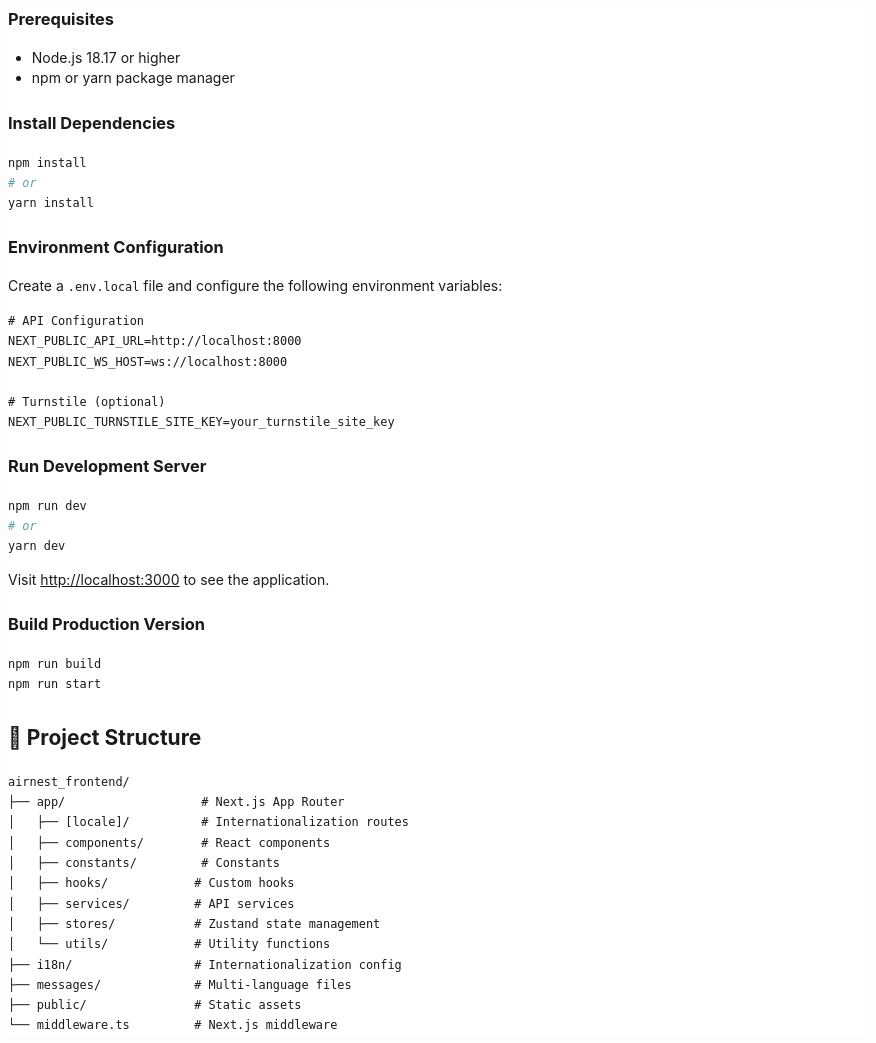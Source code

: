 ### Prerequisites

- Node.js 18.17 or higher
- npm or yarn package manager

### Install Dependencies

```bash
npm install
# or
yarn install
```

### Environment Configuration

Create a `.env.local` file and configure the following environment variables:

```env
# API Configuration
NEXT_PUBLIC_API_URL=http://localhost:8000
NEXT_PUBLIC_WS_HOST=ws://localhost:8000

# Turnstile (optional)
NEXT_PUBLIC_TURNSTILE_SITE_KEY=your_turnstile_site_key
```

### Run Development Server

```bash
npm run dev
# or
yarn dev
```

Visit [http://localhost:3000](http://localhost:3000) to see the application.

### Build Production Version

```bash
npm run build
npm run start
```

## 📁 Project Structure

```
airnest_frontend/
├── app/                   # Next.js App Router
│   ├── [locale]/          # Internationalization routes
│   ├── components/        # React components
│   ├── constants/         # Constants
│   ├── hooks/            # Custom hooks
│   ├── services/         # API services
│   ├── stores/           # Zustand state management
│   └── utils/            # Utility functions
├── i18n/                 # Internationalization config
├── messages/             # Multi-language files
├── public/               # Static assets
└── middleware.ts         # Next.js middleware
```
